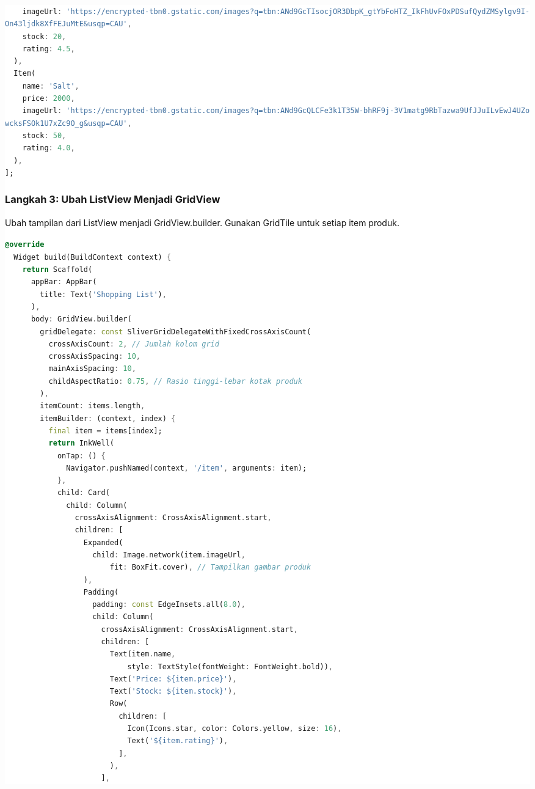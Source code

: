 ```dart
    imageUrl: 'https://encrypted-tbn0.gstatic.com/images?q=tbn:ANd9GcTIsocjOR3DbpK_gtYbFoHTZ_IkFhUvFOxPDSufQydZMSylgv9I-On43ljdk8XfFEJuMtE&usqp=CAU',
    stock: 20,
    rating: 4.5,
  ),
  Item(
    name: 'Salt',
    price: 2000,
    imageUrl: 'https://encrypted-tbn0.gstatic.com/images?q=tbn:ANd9GcQLCFe3k1T35W-bhRF9j-3V1matg9RbTazwa9UfJJuILvEwJ4UZowcksFSOk1U7xZc9O_g&usqp=CAU',
    stock: 50,
    rating: 4.0,
  ),
];
```

### Langkah 3: Ubah ListView Menjadi GridView
Ubah tampilan dari ListView menjadi GridView.builder. Gunakan GridTile untuk setiap item produk.
```dart
@override
  Widget build(BuildContext context) {
    return Scaffold(
      appBar: AppBar(
        title: Text('Shopping List'),
      ),
      body: GridView.builder(
        gridDelegate: const SliverGridDelegateWithFixedCrossAxisCount(
          crossAxisCount: 2, // Jumlah kolom grid
          crossAxisSpacing: 10,
          mainAxisSpacing: 10,
          childAspectRatio: 0.75, // Rasio tinggi-lebar kotak produk
        ),
        itemCount: items.length,
        itemBuilder: (context, index) {
          final item = items[index];
          return InkWell(
            onTap: () {
              Navigator.pushNamed(context, '/item', arguments: item);
            },
            child: Card(
              child: Column(
                crossAxisAlignment: CrossAxisAlignment.start,
                children: [
                  Expanded(
                    child: Image.network(item.imageUrl,
                        fit: BoxFit.cover), // Tampilkan gambar produk
                  ),
                  Padding(
                    padding: const EdgeInsets.all(8.0),
                    child: Column(
                      crossAxisAlignment: CrossAxisAlignment.start,
                      children: [
                        Text(item.name,
                            style: TextStyle(fontWeight: FontWeight.bold)),
                        Text('Price: ${item.price}'),
                        Text('Stock: ${item.stock}'),
                        Row(
                          children: [
                            Icon(Icons.star, color: Colors.yellow, size: 16),
                            Text('${item.rating}'),
                          ],
                        ),
                      ],
```